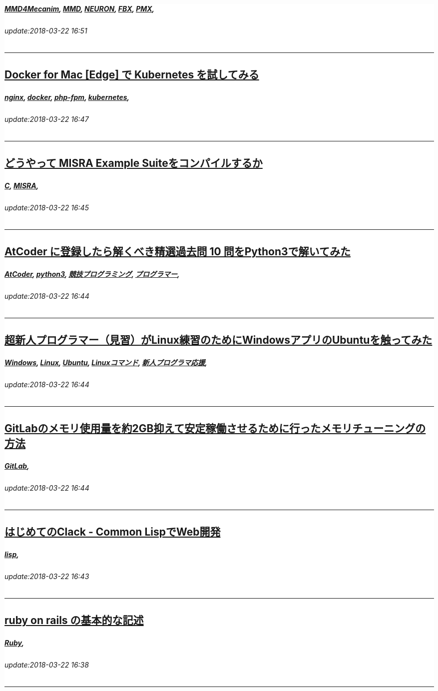 ##### [MMD4Mecanim](https://qiita.com/tags/MMD4Mecanim), [MMD](https://qiita.com/tags/MMD), [NEURON](https://qiita.com/tags/NEURON), [FBX](https://qiita.com/tags/FBX), [PMX](https://qiita.com/tags/PMX), 
###### update:2018-03-22 16:51
---
## [Docker for Mac [Edge] で Kubernetes を試してみる](https://qiita.com/mediba-moritake/items/6cce164c3bda317c32b8)
##### [nginx](https://qiita.com/tags/nginx), [docker](https://qiita.com/tags/docker), [php-fpm](https://qiita.com/tags/php-fpm), [kubernetes](https://qiita.com/tags/kubernetes), 
###### update:2018-03-22 16:47
---
## [どうやって MISRA Example Suiteをコンパイルするか](https://qiita.com/kaizen_nagoya/items/fbdbff5ff696e2ca7f00)
##### [C](https://qiita.com/tags/C), [MISRA](https://qiita.com/tags/MISRA), 
###### update:2018-03-22 16:45
---
## [AtCoder に登録したら解くべき精選過去問 10 問をPython3で解いてみた](https://qiita.com/edad811/items/f72acb09f06e5fb35e4e)
##### [AtCoder](https://qiita.com/tags/AtCoder), [python3](https://qiita.com/tags/python3), [競技プログラミング](https://qiita.com/tags/競技プログラミング), [プログラマー](https://qiita.com/tags/プログラマー), 
###### update:2018-03-22 16:44
---
## [超新人プログラマー（見習）がLinux練習のためにWindowsアプリのUbuntuを触ってみた](https://qiita.com/petadimensionlab/items/e45ebab503b965b4ce49)
##### [Windows](https://qiita.com/tags/Windows), [Linux](https://qiita.com/tags/Linux), [Ubuntu](https://qiita.com/tags/Ubuntu), [Linuxコマンド](https://qiita.com/tags/Linuxコマンド), [新人プログラマ応援](https://qiita.com/tags/新人プログラマ応援), 
###### update:2018-03-22 16:44
---
## [GitLabのメモリ使用量を約2GB抑えて安定稼働させるために行ったメモリチューニングの方法](https://qiita.com/k_nakayama/items/9f083a4700915d02104a)
##### [GitLab](https://qiita.com/tags/GitLab), 
###### update:2018-03-22 16:44
---
## [はじめてのClack - Common LispでWeb開発](https://qiita.com/tcool/items/ec19b57e19b96d12dd93)
##### [lisp](https://qiita.com/tags/lisp), 
###### update:2018-03-22 16:43
---
## [ruby on rails の基本的な記述](https://qiita.com/kensukemt2/items/69464adb3b30e50878a2)
##### [Ruby](https://qiita.com/tags/Ruby), 
###### update:2018-03-22 16:38
---